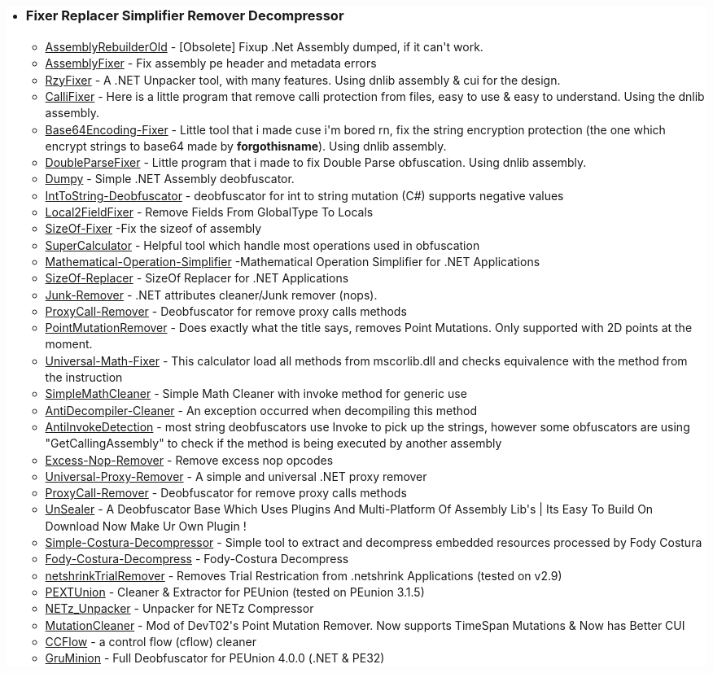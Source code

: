 - ### Fixer Replacer Simplifier Remover Decompressor
  - [AssemblyRebuilderOld](https://github.com/wwh1004/AssemblyRebuilderOld) - [Obsolete] Fixup .Net Assembly dumped, if it can't work.
  - [AssemblyFixer](https://github.com/wwh1004/AssemblyFixer) - 
Fix assembly pe header and metadata errors
  - [RzyFixer](https://github.com/Riziebtw/RzyFixer) - A .NET Unpacker tool, with many features. Using dnlib assembly & cui for the design.
  - [CalliFixer](https://github.com/Riziebtw/CalliFixer) - Here is a little program that remove calli protection from files, easy to use & easy to understand. Using the dnlib assembly.
  - [Base64Encoding-Fixer](https://github.com/Riziebtw/Base64Encoding-Fixer) - Little tool that i made cuse i'm bored rn, fix the string encryption protection (the one which encrypt strings to base64 made by **forgothisname**). Using dnlib assembly. 
  - [DoubleParseFixer](https://github.com/Riziebtw/DoubleParseFixer) - Little program that i made to fix Double Parse obfuscation. Using dnlib assembly.
  - [Dumpy](https://github.com/nelpats/Dumpy) -  Simple .NET Assembly deobfuscator. 
  - [IntToString-Deobfuscator](https://github.com/epic6969/IntToString-Deobfuscator) - deobfuscator for int to string mutation (C#) supports negative values
  - [Local2FieldFixer](https://github.com/CursedLand/Local2FieldFixer) - Remove Fields From GlobalType<cctor> To Locals
  - [SizeOf-Fixer](https://github.com/RivaTesu/SizeOf-Fixer) -Fix the sizeof of assembly
  - [SuperCalculator](https://github.com/MindSystemm/SuperCalculator) - Helpful tool which handle most operations used in obfuscation
  - [Mathematical-Operation-Simplifier](https://github.com/Rhotav/Mathematical-Operation-Simplifier) -Mathematical Operation Simplifier for .NET Applications
  - [SizeOf-Replacer](https://github.com/Rhotav/SizeOf-Replacer) - SizeOf Replacer for .NET Applications
  - [Junk-Remover](https://github.com/DevT02/Junk-Remover) - .NET attributes cleaner/Junk remover (nops).
  - [ProxyCall-Remover](https://github.com/Kaidoz/ProxyCall-Remover) - Deobfuscator for remove proxy calls methods 
  - [PointMutationRemover](https://github.com/DevT02/PointMutationRemover) - 
Does exactly what the title says, removes Point Mutations. Only supported with 2D points at the moment.
  - [Universal-Math-Fixer](https://github.com/Alxs009/Universal-Math-Fixer) - 
This calculator load all methods from mscorlib.dll and checks equivalence with the method from the instruction
  - [SimpleMathCleaner](https://github.com/Mageland29/SimpleMathCleaner) - 
Simple Math Cleaner with invoke method for generic use
  - [AntiDecompiler-Cleaner](https://github.com/NotPrab/AntiDecompiler-Cleaner) - An exception occurred when decompiling this method 
  - [AntiInvokeDetection](https://github.com/obfuscators-2019/AntiInvokeDetection) - most string deobfuscators use Invoke to pick up the strings, however some obfuscators are using "GetCallingAssembly" to check if the method is being executed by another assembly 
  - [Excess-Nop-Remover](https://github.com/RivaTesu/Excess-Nop-Remover) - Remove excess nop opcodes
  - [Universal-Proxy-Remover](https://github.com/Jomtek/Universal-Proxy-Remover) - A simple and universal .NET proxy remover
  - [ProxyCall-Remover](https://github.com/Kaidoz/ProxyCall-Remover) - Deobfuscator for remove proxy calls methods
  - [UnSealer](https://github.com/CursedLand/UnSealer) - A Deobfuscator Base Which Uses Plugins And Multi-Platform Of Assembly Lib's | Its Easy To Build On Download Now Make Ur Own Plugin !                 
  - [Simple-Costura-Decompressor](https://github.com/dr4k0nia/Simple-Costura-Decompressor) - Simple tool to extract and decompress embedded resources processed by Fody Costura 
  - [Fody-Costura-Decompress](https://github.com/G4224T/Fody-Costura-Decompress) -  Fody-Costura Decompress           
  - [netshrinkTrialRemover](https://github.com/miso-xyz/netshrinkTrialRemover) - Removes Trial Restrication from .netshrink Applications (tested on v2.9)        
  - [PEXTUnion](https://github.com/miso-xyz/PEXTUnion) - Cleaner & Extractor for PEUnion (tested on PEunion 3.1.5) 
  - [NETz_Unpacker](https://github.com/miso-xyz/NETz_Unpacker) - Unpacker for NETz Compressor  
  - [MutationCleaner](https://github.com/miso-xyz/MutationCleaner) - Mod of DevT02's Point Mutation Remover. Now supports TimeSpan Mutations & Now has Better CUI    
  - [CCFlow](https://github.com/miso-xyz/CCFlow) - a control flow (cflow) cleaner       
  - [GruMinion](https://github.com/miso-xyz/GruMinion) - Full Deobfuscator for PEUnion 4.0.0 (.NET & PE32) 